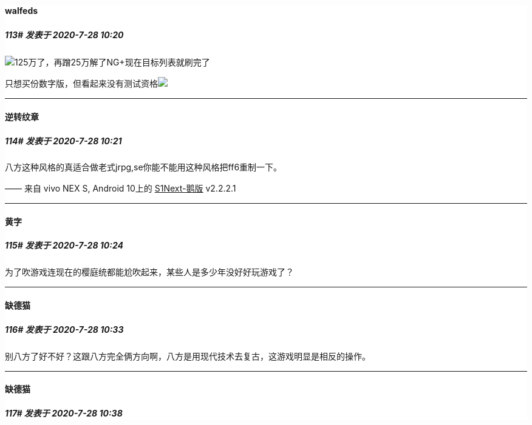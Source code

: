 ####  walfeds  
##### 113#       发表于 2020-7-28 10:20



<img src="https://static.saraba1st.com/image/smiley/face2017/068.png" referrerpolicy="no-referrer">125万了，再蹭25万解了NG+现在目标列表就刷完了

只想买份数字版，但看起来没有测试资格<img src="https://static.saraba1st.com/image/smiley/face2017/068.png" referrerpolicy="no-referrer">







-----

####  逆转纹章  
##### 114#       发表于 2020-7-28 10:21




八方这种风格的真适合做老式jrpg,se你能不能用这种风格把ff6重制一下。

—— 来自 vivo NEX S, Android 10上的 [S1Next-鹅版](https://github.com/ykrank/S1-Next/releases) v2.2.2.1







-----

####  黄字  
##### 115#       发表于 2020-7-28 10:24




为了吹游戏连现在的樱庭统都能尬吹起来，某些人是多少年没好好玩游戏了？







-----

####  缺德猫  
##### 116#       发表于 2020-7-28 10:33




别八方了好不好？这跟八方完全俩方向啊，八方是用现代技术去复古，这游戏明显是相反的操作。







-----

####  缺德猫  
##### 117#       发表于 2020-7-28 10:38
